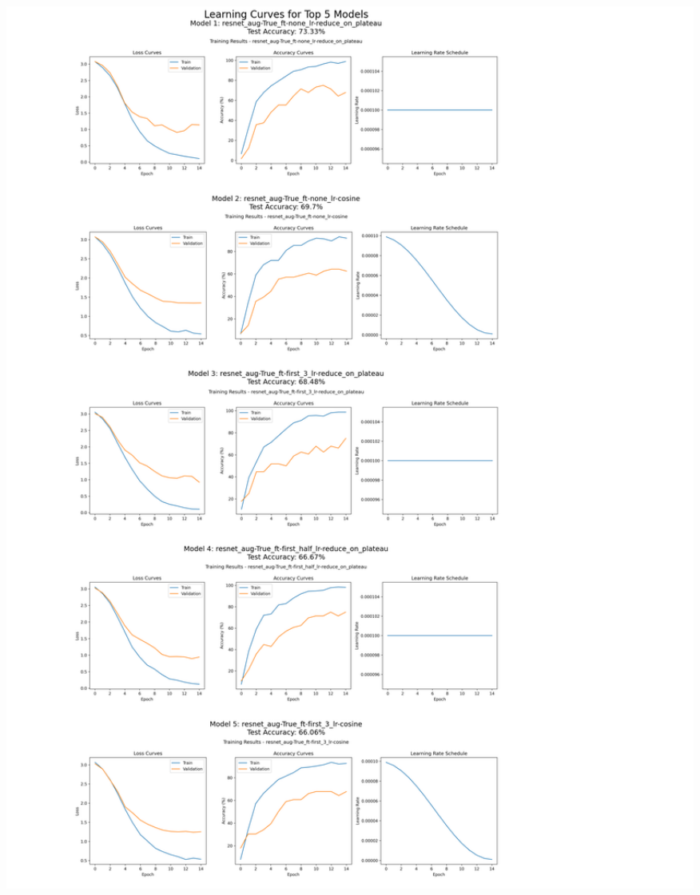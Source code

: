   <img src="spill_identification_and_robot_reaction/phase_2/learning_graphs_top_five_models.png" alt="Fine-Tuned Models earning Curves Graph" width="700"/>
</p>
